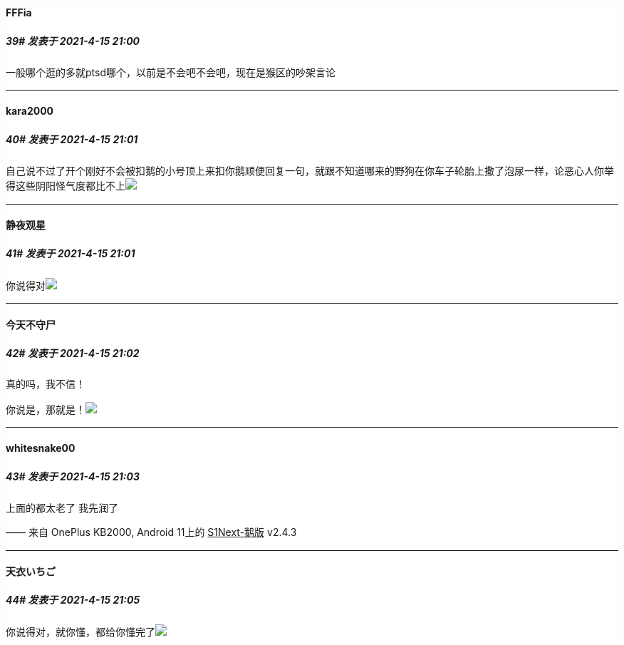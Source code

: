 ####  FFFia  
##### 39#       发表于 2021-4-15 21:00


一般哪个逛的多就ptsd哪个，以前是不会吧不会吧，现在是猴区的吵架言论


*****

####  kara2000  
##### 40#       发表于 2021-4-15 21:01


自己说不过了开个刚好不会被扣鹅的小号顶上来扣你鹅顺便回复一句，就跟不知道哪来的野狗在你车子轮胎上撒了泡尿一样，论恶心人你举得这些阴阳怪气度都比不上<img src="https://static.saraba1st.com/image/smiley/face2017/048.png" referrerpolicy="no-referrer">


*****

####  静夜观星  
##### 41#       发表于 2021-4-15 21:01


你说得对<img src="https://static.saraba1st.com/image/smiley/face2017/065.png" referrerpolicy="no-referrer">


*****

####  今天不守尸  
##### 42#       发表于 2021-4-15 21:02


真的吗，我不信！

你说是，那就是！<img src="https://static.saraba1st.com/image/smiley/face2017/067.png" referrerpolicy="no-referrer">


*****

####  whitesnake00  
##### 43#       发表于 2021-4-15 21:03


上面的都太老了
我先润了

—— 来自 OnePlus KB2000, Android 11上的 [S1Next-鹅版](https://github.com/ykrank/S1-Next/releases) v2.4.3


*****

####  天衣いちご  
##### 44#       发表于 2021-4-15 21:05


你说得对，就你懂，都给你懂完了<img src="https://static.saraba1st.com/image/smiley/face2017/065.png" referrerpolicy="no-referrer">

